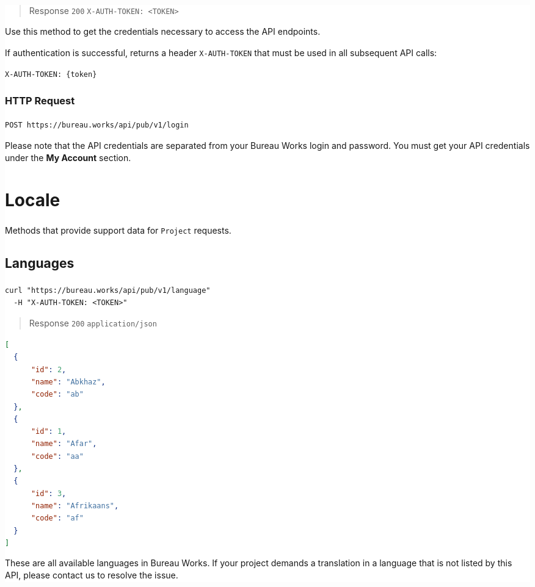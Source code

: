 > Response `200` `X-AUTH-TOKEN: <TOKEN>`

Use this method to get the credentials necessary to access the API endpoints. 

If authentication is successful, returns a header `X-AUTH-TOKEN` that must be used in all subsequent API calls:

`X-AUTH-TOKEN: {token}`

### HTTP Request

`POST https://bureau.works/api/pub/v1/login`

<aside class="notice">
Please note that the API credentials are separated from your Bureau Works login and password. You must get your API credentials under the <b>My Account</b> section. 
</aside>



# Locale

Methods that provide support data for `Project` requests.



## Languages

```shell
curl "https://bureau.works/api/pub/v1/language"
  -H "X-AUTH-TOKEN: <TOKEN>"
```

> Response `200` `application/json`

```json
[
  {
      "id": 2,
      "name": "Abkhaz",
      "code": "ab"
  },
  {
      "id": 1,
      "name": "Afar",
      "code": "aa"
  },
  {
      "id": 3,
      "name": "Afrikaans",
      "code": "af"
  }
]
```

These are all available languages in Bureau Works. If your project demands a translation in a language that is not
listed by this API, please contact us to resolve the issue.
